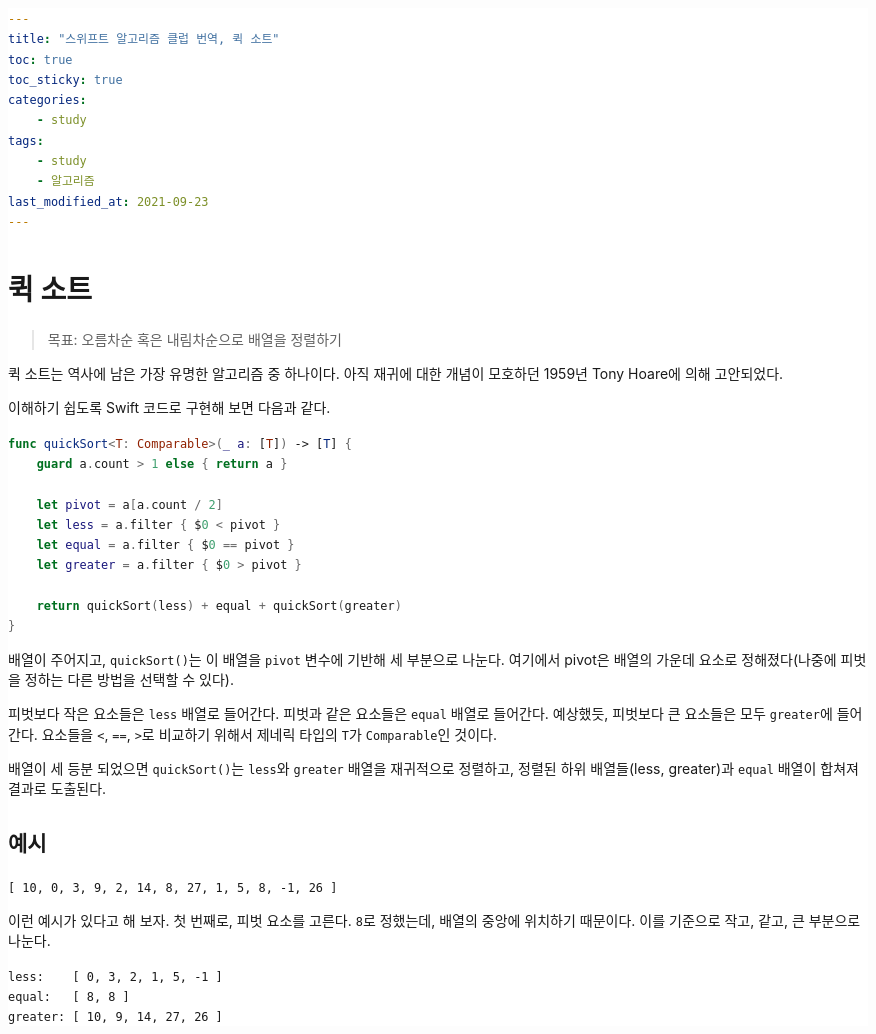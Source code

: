 ```yaml
---
title: "스위프트 알고리즘 클럽 번역, 퀵 소트"
toc: true
toc_sticky: true
categories:
    - study
tags:
    - study
    - 알고리즘
last_modified_at: 2021-09-23
---
```


# 퀵 소트

> 목표: 오름차순 혹은 내림차순으로 배열을 정렬하기

퀵 소트는 역사에 남은 가장 유명한 알고리즘 중 하나이다. 아직 재귀에 대한 개념이 모호하던 1959년 Tony Hoare에 의해 고안되었다.

이해하기 쉽도록 Swift 코드로 구현해 보면 다음과 같다.

```swift
func quickSort<T: Comparable>(_ a: [T]) -> [T] {
    guard a.count > 1 else { return a }

    let pivot = a[a.count / 2]
    let less = a.filter { $0 < pivot }
    let equal = a.filter { $0 == pivot }
    let greater = a.filter { $0 > pivot }

    return quickSort(less) + equal + quickSort(greater)
}
```

배열이 주어지고, `quickSort()`는 이 배열을 `pivot` 변수에 기반해 세 부분으로 나눈다. 여기에서 pivot은 배열의 가운데 요소로 정해졌다(나중에 피벗을 정하는 다른 방법을 선택할 수 있다).

피벗보다 작은 요소들은 `less` 배열로 들어간다. 피벗과 같은 요소들은 `equal` 배열로 들어간다. 예상했듯, 피벗보다 큰 요소들은 모두 `greater`에 들어간다. 요소들을 `<`, `==`, `>`로 비교하기 위해서 제네릭 타입의 `T`가 `Comparable`인 것이다.

배열이 세 등분 되었으면 `quickSort()`는 `less`와 `greater` 배열을 재귀적으로 정렬하고, 정렬된 하위 배열들(less, greater)과 `equal` 배열이 합쳐져 결과로 도출된다.

## 예시

```
[ 10, 0, 3, 9, 2, 14, 8, 27, 1, 5, 8, -1, 26 ]
```

이런 예시가 있다고 해 보자. 첫 번째로, 피벗 요소를 고른다. `8`로 정했는데, 배열의 중앙에 위치하기 때문이다. 이를 기준으로 작고, 같고, 큰 부분으로 나눈다.

```
less:    [ 0, 3, 2, 1, 5, -1 ]
equal:   [ 8, 8 ]
greater: [ 10, 9, 14, 27, 26 ]
```
